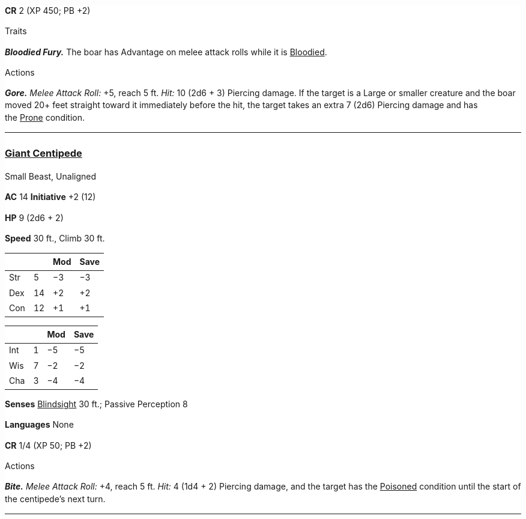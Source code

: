 **CR** 2 (XP 450; PB +2)

Traits

**_Bloodied Fury._** The boar has Advantage on melee attack rolls while it is [Bloodied](https://www.dndbeyond.com/sources/dnd/free-rules/rules-glossary#Bloodied).

Actions

**_Gore._** _Melee Attack Roll:_ +5, reach 5 ft. _Hit:_ 10 (2d6 + 3) Piercing damage. If the target is a Large or smaller creature and the boar moved 20+ feet straight toward it immediately before the hit, the target takes an extra 7 (2d6) Piercing damage and has the [Prone](https://www.dndbeyond.com/sources/dnd/free-rules/rules-glossary#ProneCondition) condition.

---

### [](https://www.dndbeyond.com/sources/dnd/mm-2024/animals#GiantCentipede)[Giant Centipede](https://www.dndbeyond.com/monsters/5195014-giant-centipede)

Small Beast, Unaligned

**AC** 14 **Initiative** +2 (12)

**HP** 9 (2d6 + 2)

**Speed** 30 ft., Climb 30 ft.

|||Mod|Save|
|---|---|---|---|
|Str|5|−3|−3|
|Dex|14|+2|+2|
|Con|12|+1|+1|

|||Mod|Save|
|---|---|---|---|
|Int|1|−5|−5|
|Wis|7|−2|−2|
|Cha|3|−4|−4|

**Senses** [Blindsight](https://www.dndbeyond.com/sources/dnd/free-rules/rules-glossary#Blindsight) 30 ft.; Passive Perception 8

**Languages** None

**CR** 1/4 (XP 50; PB +2)

Actions

**_Bite._** _Melee Attack Roll:_ +4, reach 5 ft. _Hit:_ 4 (1d4 + 2) Piercing damage, and the target has the [Poisoned](https://www.dndbeyond.com/sources/dnd/free-rules/rules-glossary#PoisonedCondition) condition until the start of the centipede’s next turn.

---
